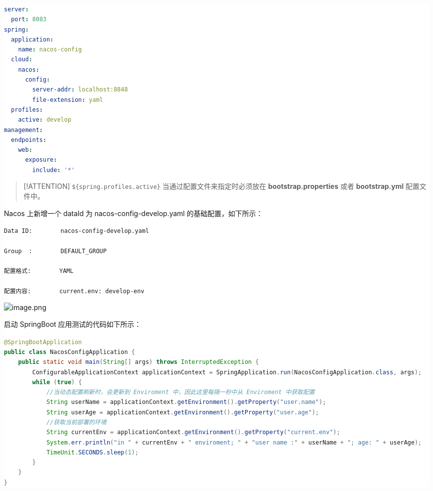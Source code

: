 ```yaml
server:
  port: 8083
spring:
  application:
    name: nacos-config
  cloud:
    nacos:
      config:
        server-addr: localhost:8848
        file-extension: yaml
  profiles:
    active: develop
management:
  endpoints:
    web:
      exposure:
        include: '*'
```

> [!ATTENTION]
> `${spring.profiles.active}` 当通过配置文件来指定时必须放在 **bootstrap.properties** 或者 **bootstrap.yml** 配置文件中。

Nacos 上新增一个 dataId 为 nacos-config-develop.yaml 的基础配置，如下所示：

```properties
Data ID:        nacos-config-develop.yaml

Group  :        DEFAULT_GROUP

配置格式:        YAML

配置内容:        current.env: develop-env
```

![image.png](https://fastly.jsdelivr.net/gh/xihuanxiaorang/img/202308011539821.png)

启动 SpringBoot 应用测试的代码如下所示：

```java
@SpringBootApplication
public class NacosConfigApplication {
    public static void main(String[] args) throws InterruptedException {
        ConfigurableApplicationContext applicationContext = SpringApplication.run(NacosConfigApplication.class, args);
        while (true) {
            //当动态配置刷新时，会更新到 Enviroment 中，因此这里每隔一秒中从 Enviroment 中获取配置
            String userName = applicationContext.getEnvironment().getProperty("user.name");
            String userAge = applicationContext.getEnvironment().getProperty("user.age");
            //获取当前部署的环境
            String currentEnv = applicationContext.getEnvironment().getProperty("current.env");
            System.err.println("in " + currentEnv + " enviroment; " + "user name :" + userName + "; age: " + userAge);
            TimeUnit.SECONDS.sleep(1);
        }
    }
}
```
